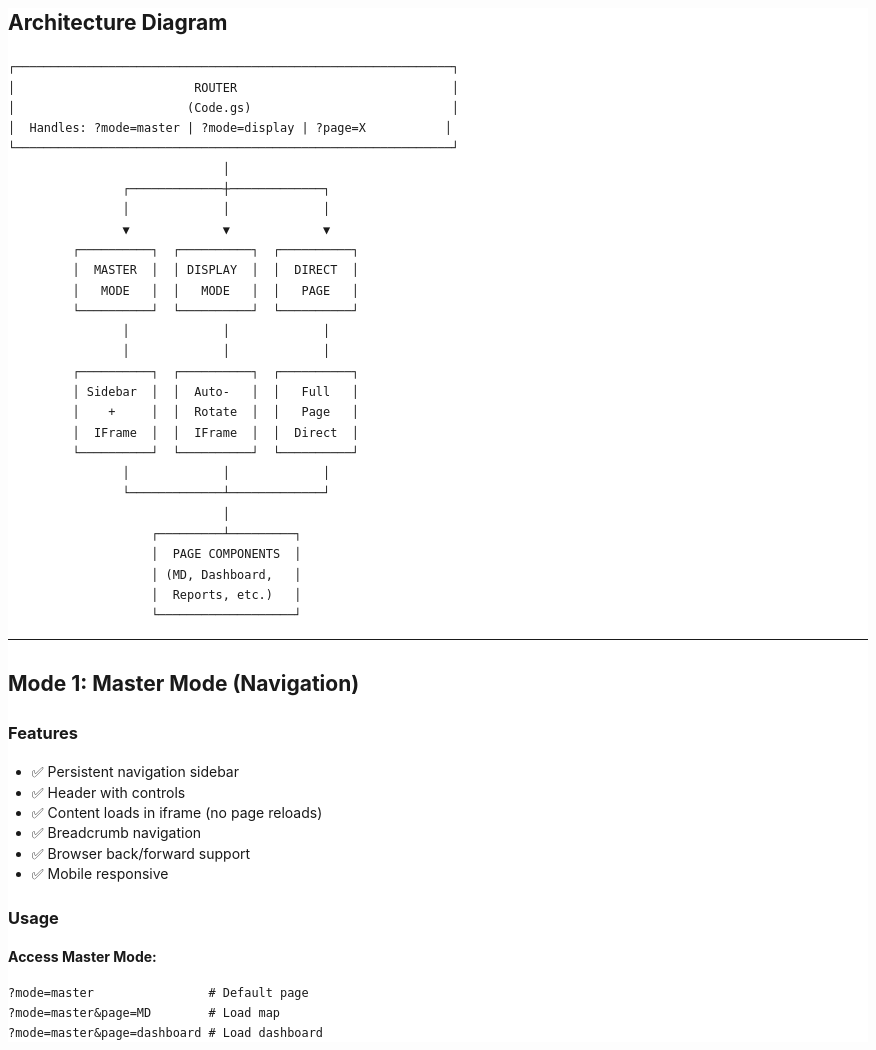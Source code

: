 
## Architecture Diagram

```
┌─────────────────────────────────────────────────────────────┐
│                         ROUTER                              │
│                        (Code.gs)                            │
│  Handles: ?mode=master | ?mode=display | ?page=X           │
└─────────────────────────────────────────────────────────────┘
                              │
                ┌─────────────┼─────────────┐
                │             │             │
                ▼             ▼             ▼
         ┌──────────┐  ┌──────────┐  ┌──────────┐
         │  MASTER  │  │ DISPLAY  │  │  DIRECT  │
         │   MODE   │  │   MODE   │  │   PAGE   │
         └──────────┘  └──────────┘  └──────────┘
                │             │             │
                │             │             │
         ┌──────────┐  ┌──────────┐  ┌──────────┐
         │ Sidebar  │  │  Auto-   │  │   Full   │
         │    +     │  │  Rotate  │  │   Page   │
         │  IFrame  │  │  IFrame  │  │  Direct  │
         └──────────┘  └──────────┘  └──────────┘
                │             │             │
                └─────────────┴─────────────┘
                              │
                    ┌─────────┴─────────┐
                    │  PAGE COMPONENTS  │
                    │ (MD, Dashboard,   │
                    │  Reports, etc.)   │
                    └───────────────────┘
```

---

## Mode 1: Master Mode (Navigation)

### Features
- ✅ Persistent navigation sidebar
- ✅ Header with controls
- ✅ Content loads in iframe (no page reloads)
- ✅ Breadcrumb navigation
- ✅ Browser back/forward support
- ✅ Mobile responsive

### Usage

**Access Master Mode:**
```
?mode=master                # Default page
?mode=master&page=MD        # Load map
?mode=master&page=dashboard # Load dashboard
```

